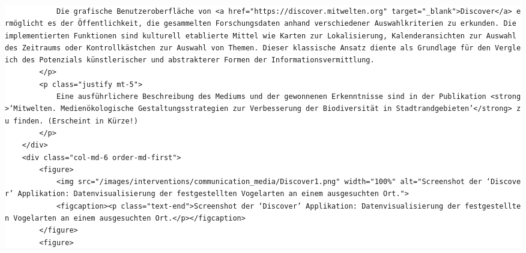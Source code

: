                Die grafische Benutzeroberfläche von <a href="https://discover.mitwelten.org" target="_blank">Discover</a> ermöglicht es der Öffentlichkeit, die gesammelten Forschungsdaten anhand verschiedener Auswahlkriterien zu erkunden. Die implementierten Funktionen sind kulturell etablierte Mittel wie Karten zur Lokalisierung, Kalenderansichten zur Auswahl des Zeitraums oder Kontrollkästchen zur Auswahl von Themen. Dieser klassische Ansatz diente als Grundlage für den Vergleich des Potenzials künstlerischer und abstrakterer Formen der Informationsvermittlung.
            </p>
            <p class="justify mt-5">
                Eine ausführlichere Beschreibung des Mediums und der gewonnenen Erkenntnisse sind in der Publikation <strong>‘Mitwelten. Medienökologische Gestaltungsstrategien zur Verbesserung der Biodiversität in Stadtrandgebieten’</strong> zu finden. (Erscheint in Kürze!)
            </p>
        </div>
        <div class="col-md-6 order-md-first">
            <figure>
                <img src="/images/interventions/communication_media/Discover1.png" width="100%" alt="Screenshot der ‘Discover’ Applikation: Datenvisualisierung der festgestellten Vogelarten an einem ausgesuchten Ort.">
                <figcaption><p class="text-end">Screenshot der ‘Discover’ Applikation: Datenvisualisierung der festgestellten Vogelarten an einem ausgesuchten Ort.</p></figcaption>
            </figure>
            <figure>